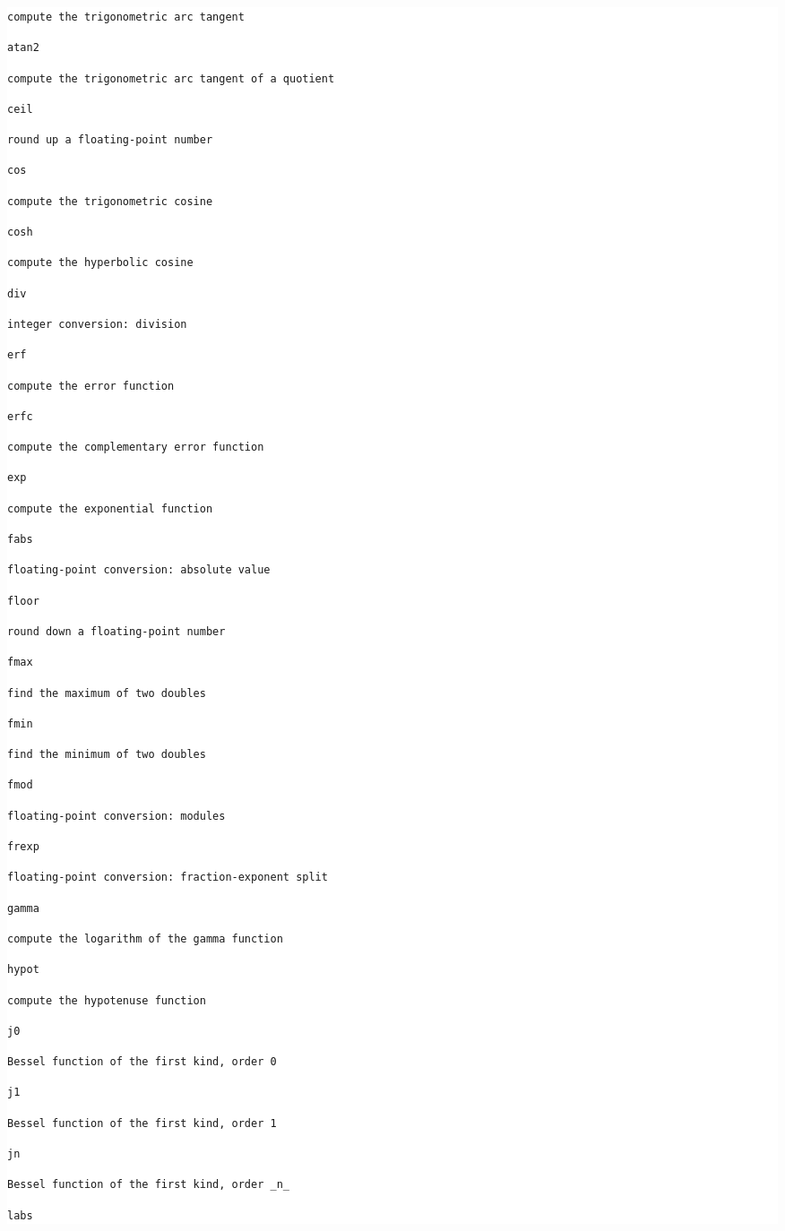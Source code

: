     compute the trigonometric arc tangent 
`atan2`

    compute the trigonometric arc tangent of a quotient 
`ceil`

    round up a floating-point number 
`cos`

    compute the trigonometric cosine 
`cosh`

    compute the hyperbolic cosine 
`div`

    integer conversion: division 
`erf`

    compute the error function 
`erfc`

    compute the complementary error function 
`exp`

    compute the exponential function 
`fabs`

    floating-point conversion: absolute value 
`floor`

    round down a floating-point number 
`fmax`

    find the maximum of two doubles 
`fmin`

    find the minimum of two doubles 
`fmod`

    floating-point conversion: modules 
`frexp`

    floating-point conversion: fraction-exponent split 
`gamma`

    compute the logarithm of the gamma function 
`hypot`

    compute the hypotenuse function 
`j0`

    Bessel function of the first kind, order 0 
`j1`

    Bessel function of the first kind, order 1 
`jn`

    Bessel function of the first kind, order _n_
`labs`
